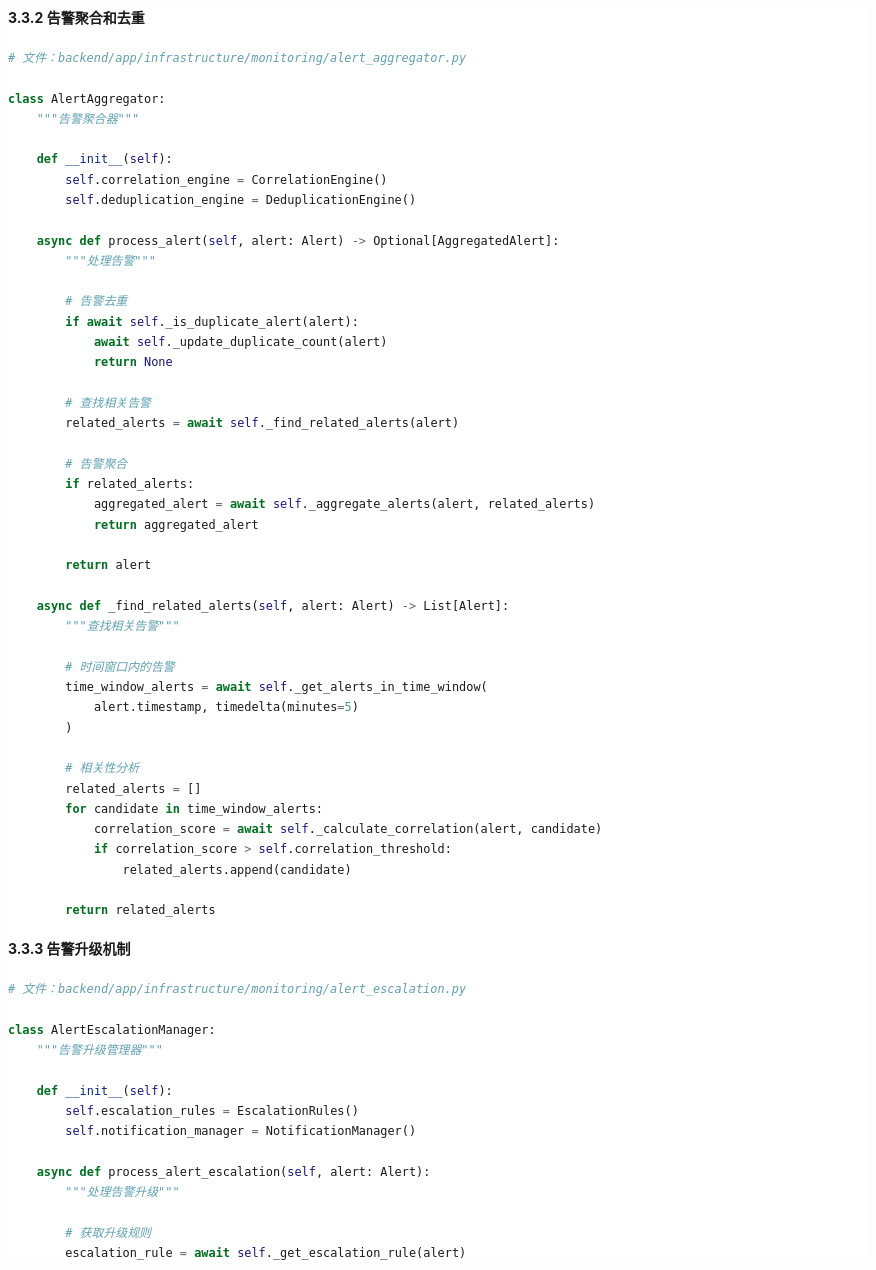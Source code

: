 #### 3.3.2 告警聚合和去重
```python
# 文件：backend/app/infrastructure/monitoring/alert_aggregator.py

class AlertAggregator:
    """告警聚合器"""

    def __init__(self):
        self.correlation_engine = CorrelationEngine()
        self.deduplication_engine = DeduplicationEngine()

    async def process_alert(self, alert: Alert) -> Optional[AggregatedAlert]:
        """处理告警"""

        # 告警去重
        if await self._is_duplicate_alert(alert):
            await self._update_duplicate_count(alert)
            return None

        # 查找相关告警
        related_alerts = await self._find_related_alerts(alert)

        # 告警聚合
        if related_alerts:
            aggregated_alert = await self._aggregate_alerts(alert, related_alerts)
            return aggregated_alert

        return alert

    async def _find_related_alerts(self, alert: Alert) -> List[Alert]:
        """查找相关告警"""

        # 时间窗口内的告警
        time_window_alerts = await self._get_alerts_in_time_window(
            alert.timestamp, timedelta(minutes=5)
        )

        # 相关性分析
        related_alerts = []
        for candidate in time_window_alerts:
            correlation_score = await self._calculate_correlation(alert, candidate)
            if correlation_score > self.correlation_threshold:
                related_alerts.append(candidate)

        return related_alerts
```

#### 3.3.3 告警升级机制
```python
# 文件：backend/app/infrastructure/monitoring/alert_escalation.py

class AlertEscalationManager:
    """告警升级管理器"""

    def __init__(self):
        self.escalation_rules = EscalationRules()
        self.notification_manager = NotificationManager()

    async def process_alert_escalation(self, alert: Alert):
        """处理告警升级"""

        # 获取升级规则
        escalation_rule = await self._get_escalation_rule(alert)

```